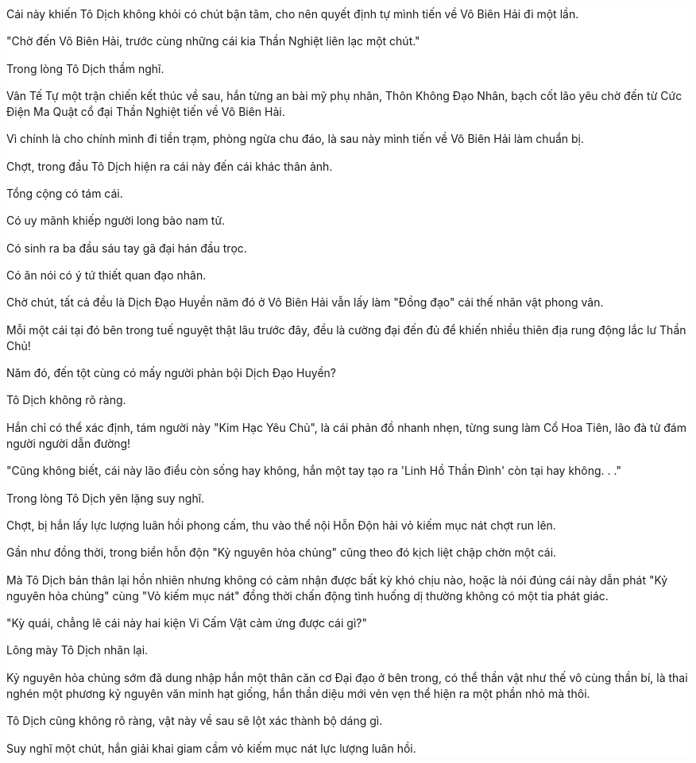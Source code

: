 Cái này khiến Tô Dịch không khỏi có chút bận tâm, cho nên quyết định tự mình tiến về Vô Biên Hải đi một lần.

"Chờ đến Vô Biên Hải, trước cùng những cái kia Thần Nghiệt liên lạc một chút."

Trong lòng Tô Dịch thầm nghĩ.

Vân Tế Tự một trận chiến kết thúc về sau, hắn từng an bài mỹ phụ nhân, Thôn Không Đạo Nhân, bạch cốt lão yêu chờ đến từ Cức Điện Ma Quật cổ đại Thần Nghiệt tiến về Vô Biên Hải.

Vì chính là cho chính mình đi tiền trạm, phòng ngừa chu đáo, là sau này mình tiến về Vô Biên Hải làm chuẩn bị.

Chợt, trong đầu Tô Dịch hiện ra cái này đến cái khác thân ảnh.

Tổng cộng có tám cái.

Có uy mãnh khiếp người long bào nam tử.

Có sinh ra ba đầu sáu tay gã đại hán đầu trọc.

Có ăn nói có ý tứ thiết quan đạo nhân.

Chờ chút, tất cả đều là Dịch Đạo Huyền năm đó ở Vô Biên Hải vẫn lấy làm "Đồng đạo" cái thế nhân vật phong vân.

Mỗi một cái tại đó bên trong tuế nguyệt thật lâu trước đây, đều là cường đại đến đủ để khiến nhiều thiên địa rung động lắc lư Thần Chủ!

Năm đó, đến tột cùng có mấy người phản bội Dịch Đạo Huyền?

Tô Dịch không rõ ràng.

Hắn chỉ có thể xác định, tám người này "Kim Hạc Yêu Chủ", là cái phản đồ nhanh nhẹn, từng sung làm Cổ Hoa Tiên, lão đà tử đám người người dẫn đường!

"Cũng không biết, cái này lão điểu còn sống hay không, hắn một tay tạo ra 'Linh Hồ Thần Đình' còn tại hay không. . ."

Trong lòng Tô Dịch yên lặng suy nghĩ.

Chợt, bị hắn lấy lực lượng luân hồi phong cấm, thu vào thể nội Hỗn Độn hải vỏ kiếm mục nát chợt run lên.

Gần như đồng thời, trong biển hỗn độn "Kỷ nguyên hỏa chủng" cũng theo đó kịch liệt chập chờn một cái.

Mà Tô Dịch bản thân lại hồn nhiên nhưng không có cảm nhận được bất kỳ khó chịu nào, hoặc là nói đúng cái này dẫn phát "Kỷ nguyên hỏa chủng" cùng "Vỏ kiếm mục nát" đồng thời chấn động tình huống dị thường không có một tia phát giác.

"Kỳ quái, chẳng lẽ cái này hai kiện Vi Cấm Vật cảm ứng được cái gì?"

Lông mày Tô Dịch nhăn lại.

Kỷ nguyên hỏa chủng sớm đã dung nhập hắn một thân căn cơ Đại đạo ở bên trong, có thể thần vật như thế vô cùng thần bí, là thai nghén một phương kỷ nguyên văn minh hạt giống, hắn thần diệu mới vẻn vẹn thể hiện ra một phần nhỏ mà thôi.

Tô Dịch cũng không rõ ràng, vật này về sau sẽ lột xác thành bộ dáng gì.

Suy nghĩ một chút, hắn giải khai giam cầm vỏ kiếm mục nát lực lượng luân hồi.
